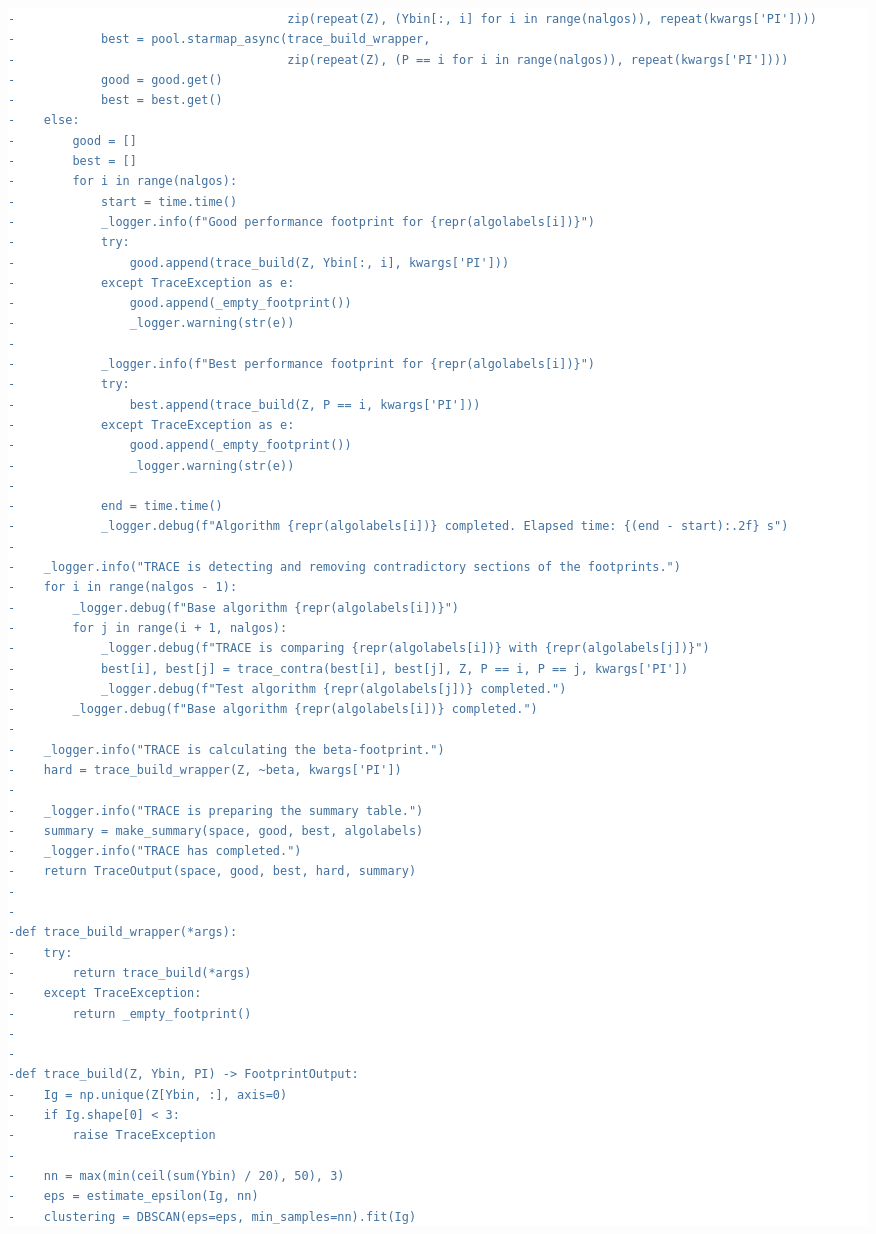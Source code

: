 ```diff
-                                      zip(repeat(Z), (Ybin[:, i] for i in range(nalgos)), repeat(kwargs['PI'])))
-            best = pool.starmap_async(trace_build_wrapper,
-                                      zip(repeat(Z), (P == i for i in range(nalgos)), repeat(kwargs['PI'])))
-            good = good.get()
-            best = best.get()
-    else:
-        good = []
-        best = []
-        for i in range(nalgos):
-            start = time.time()
-            _logger.info(f"Good performance footprint for {repr(algolabels[i])}")
-            try:
-                good.append(trace_build(Z, Ybin[:, i], kwargs['PI']))
-            except TraceException as e:
-                good.append(_empty_footprint())
-                _logger.warning(str(e))
-
-            _logger.info(f"Best performance footprint for {repr(algolabels[i])}")
-            try:
-                best.append(trace_build(Z, P == i, kwargs['PI']))
-            except TraceException as e:
-                good.append(_empty_footprint())
-                _logger.warning(str(e))
-
-            end = time.time()
-            _logger.debug(f"Algorithm {repr(algolabels[i])} completed. Elapsed time: {(end - start):.2f} s")
-
-    _logger.info("TRACE is detecting and removing contradictory sections of the footprints.")
-    for i in range(nalgos - 1):
-        _logger.debug(f"Base algorithm {repr(algolabels[i])}")
-        for j in range(i + 1, nalgos):
-            _logger.debug(f"TRACE is comparing {repr(algolabels[i])} with {repr(algolabels[j])}")
-            best[i], best[j] = trace_contra(best[i], best[j], Z, P == i, P == j, kwargs['PI'])
-            _logger.debug(f"Test algorithm {repr(algolabels[j])} completed.")
-        _logger.debug(f"Base algorithm {repr(algolabels[i])} completed.")
-
-    _logger.info("TRACE is calculating the beta-footprint.")
-    hard = trace_build_wrapper(Z, ~beta, kwargs['PI'])
-
-    _logger.info("TRACE is preparing the summary table.")
-    summary = make_summary(space, good, best, algolabels)
-    _logger.info("TRACE has completed.")
-    return TraceOutput(space, good, best, hard, summary)
-
-
-def trace_build_wrapper(*args):
-    try:
-        return trace_build(*args)
-    except TraceException:
-        return _empty_footprint()
-
-
-def trace_build(Z, Ybin, PI) -> FootprintOutput:
-    Ig = np.unique(Z[Ybin, :], axis=0)
-    if Ig.shape[0] < 3:
-        raise TraceException
-
-    nn = max(min(ceil(sum(Ybin) / 20), 50), 3)
-    eps = estimate_epsilon(Ig, nn)
-    clustering = DBSCAN(eps=eps, min_samples=nn).fit(Ig)
```